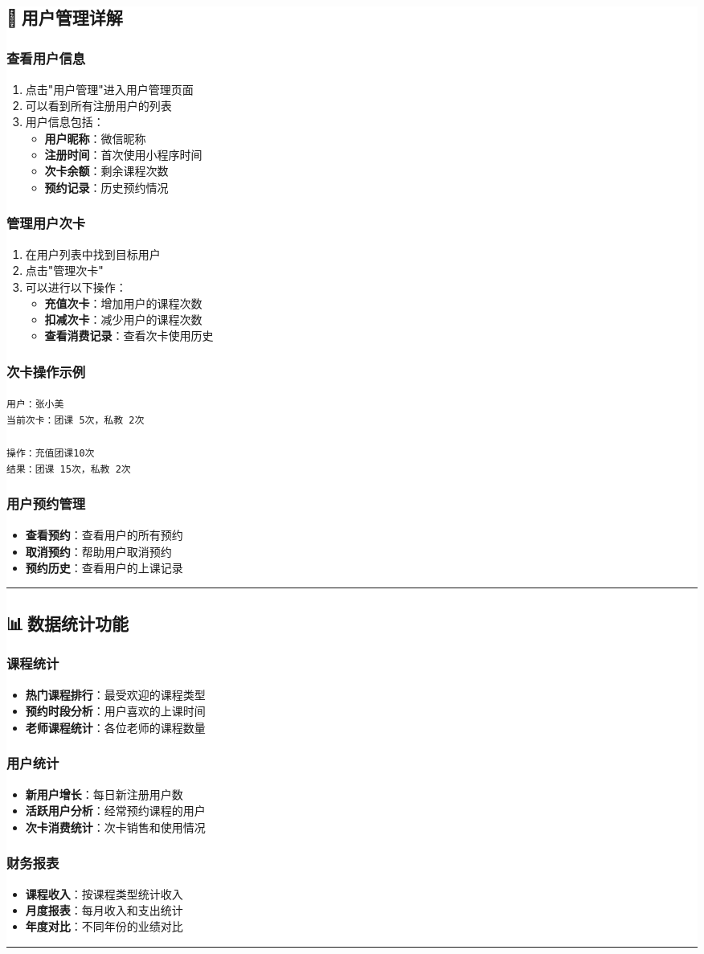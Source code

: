 ## 👥 用户管理详解

### 查看用户信息
1. 点击"用户管理"进入用户管理页面
2. 可以看到所有注册用户的列表
3. 用户信息包括：
   - **用户昵称**：微信昵称
   - **注册时间**：首次使用小程序时间
   - **次卡余额**：剩余课程次数
   - **预约记录**：历史预约情况

### 管理用户次卡
1. 在用户列表中找到目标用户
2. 点击"管理次卡"
3. 可以进行以下操作：
   - **充值次卡**：增加用户的课程次数
   - **扣减次卡**：减少用户的课程次数
   - **查看消费记录**：查看次卡使用历史

### 次卡操作示例
```
用户：张小美
当前次卡：团课 5次，私教 2次

操作：充值团课10次
结果：团课 15次，私教 2次
```

### 用户预约管理
- **查看预约**：查看用户的所有预约
- **取消预约**：帮助用户取消预约
- **预约历史**：查看用户的上课记录

---

## 📊 数据统计功能

### 课程统计
- **热门课程排行**：最受欢迎的课程类型
- **预约时段分析**：用户喜欢的上课时间
- **老师课程统计**：各位老师的课程数量

### 用户统计
- **新用户增长**：每日新注册用户数
- **活跃用户分析**：经常预约课程的用户
- **次卡消费统计**：次卡销售和使用情况

### 财务报表
- **课程收入**：按课程类型统计收入
- **月度报表**：每月收入和支出统计
- **年度对比**：不同年份的业绩对比

---